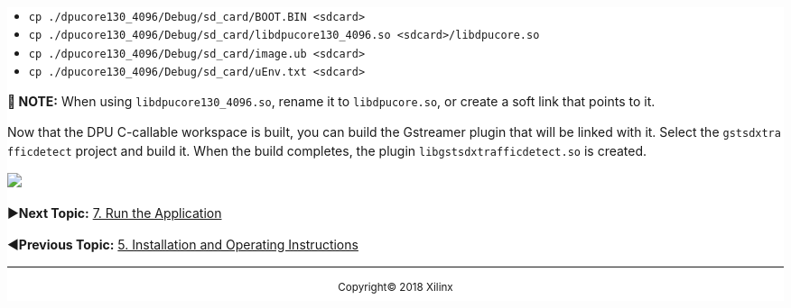 
  * `cp ./dpucore130_4096/Debug/sd_card/BOOT.BIN <sdcard>`
  * `cp ./dpucore130_4096/Debug/sd_card/libdpucore130_4096.so <sdcard>/libdpucore.so`
  * `cp ./dpucore130_4096/Debug/sd_card/image.ub <sdcard>`
  * `cp ./dpucore130_4096/Debug/sd_card/uEnv.txt <sdcard>`

  **:pushpin: NOTE:** When using ``libdpucore130_4096.so``, rename it to ``libdpucore.so``, or create a soft link that points to it.

Now that the DPU C-callable workspace is built, you can build the Gstreamer plugin that will be linked with it. Select the `gstsdxtrafficdetect` project and build it. When the build completes, the plugin ``libgstsdxtrafficdetect.so`` is created.

![](images/pHH2.PNG)


:arrow_forward:**Next Topic:**  [7. Run the Application](run-application.md)

:arrow_backward:**Previous Topic:**  [5. Installation and Operating Instructions](operating-instructions.md)
<hr/>
<p align="center"><sup>Copyright&copy; 2018 Xilinx</sup></p>
